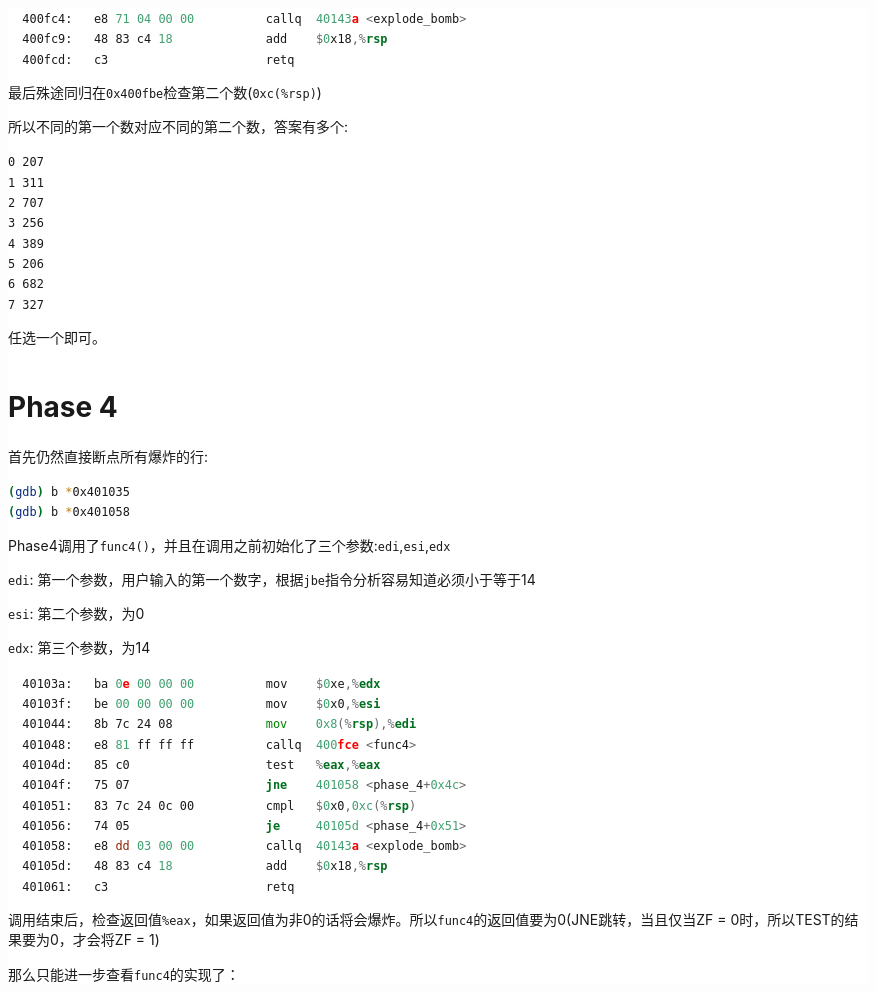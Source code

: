 ```asm
  400fc4:	e8 71 04 00 00       	callq  40143a <explode_bomb>
  400fc9:	48 83 c4 18          	add    $0x18,%rsp
  400fcd:	c3                   	retq   
```

最后殊途同归在`0x400fbe`检查第二个数(`0xc(%rsp)`)

所以不同的第一个数对应不同的第二个数，答案有多个:

```text
0 207
1 311
2 707
3 256
4 389
5 206
6 682
7 327
```

任选一个即可。

# Phase 4

首先仍然直接断点所有爆炸的行:

```bash
(gdb) b *0x401035
(gdb) b *0x401058
```

Phase4调用了`func4()`，并且在调用之前初始化了三个参数:`edi`,`esi`,`edx`

`edi`: 第一个参数，用户输入的第一个数字，根据`jbe`指令分析容易知道必须小于等于14

`esi`: 第二个参数，为0

`edx`: 第三个参数，为14

```asm
  40103a:	ba 0e 00 00 00       	mov    $0xe,%edx
  40103f:	be 00 00 00 00       	mov    $0x0,%esi
  401044:	8b 7c 24 08          	mov    0x8(%rsp),%edi
  401048:	e8 81 ff ff ff       	callq  400fce <func4>
  40104d:	85 c0                	test   %eax,%eax
  40104f:	75 07                	jne    401058 <phase_4+0x4c>
  401051:	83 7c 24 0c 00       	cmpl   $0x0,0xc(%rsp)
  401056:	74 05                	je     40105d <phase_4+0x51>
  401058:	e8 dd 03 00 00       	callq  40143a <explode_bomb>
  40105d:	48 83 c4 18          	add    $0x18,%rsp
  401061:	c3                   	retq   
```

调用结束后，检查返回值`%eax`，如果返回值为非0的话将会爆炸。所以`func4`的返回值要为0(JNE跳转，当且仅当ZF = 0时，所以TEST的结果要为0，才会将ZF = 1)

那么只能进一步查看`func4`的实现了：
